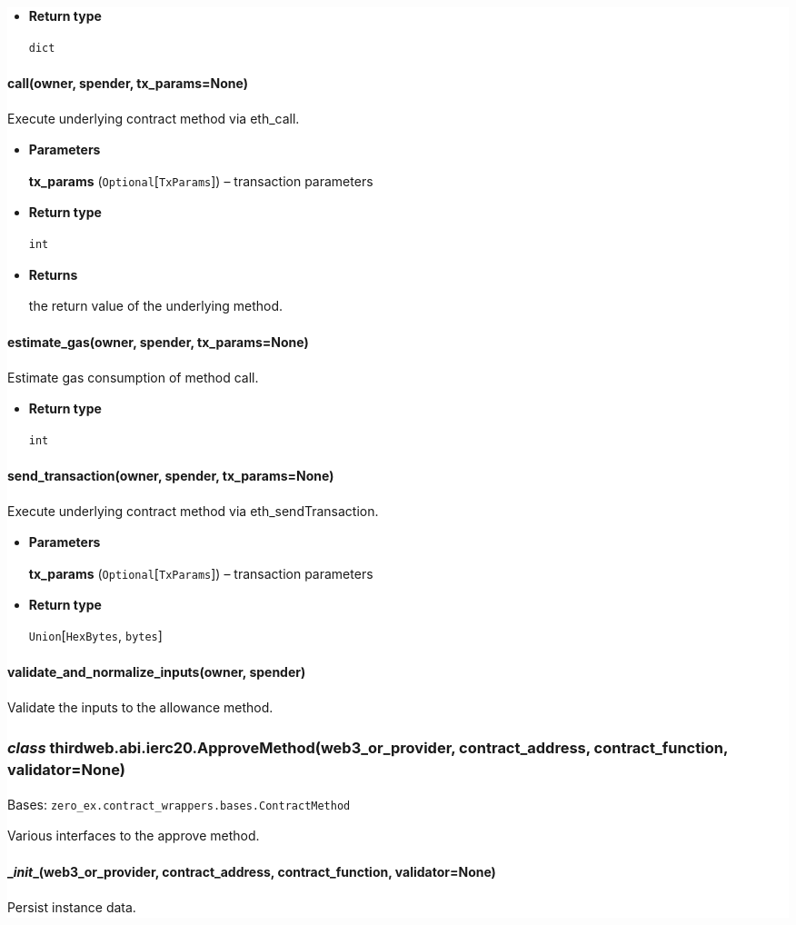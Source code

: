 * **Return type**

    `dict`



#### call(owner, spender, tx_params=None)
Execute underlying contract method via eth_call.


* **Parameters**

    **tx_params** (`Optional`[`TxParams`]) – transaction parameters



* **Return type**

    `int`



* **Returns**

    the return value of the underlying method.



#### estimate_gas(owner, spender, tx_params=None)
Estimate gas consumption of method call.


* **Return type**

    `int`



#### send_transaction(owner, spender, tx_params=None)
Execute underlying contract method via eth_sendTransaction.


* **Parameters**

    **tx_params** (`Optional`[`TxParams`]) – transaction parameters



* **Return type**

    `Union`[`HexBytes`, `bytes`]



#### validate_and_normalize_inputs(owner, spender)
Validate the inputs to the allowance method.


### _class_ thirdweb.abi.ierc20.ApproveMethod(web3_or_provider, contract_address, contract_function, validator=None)
Bases: `zero_ex.contract_wrappers.bases.ContractMethod`

Various interfaces to the approve method.


#### \__init__(web3_or_provider, contract_address, contract_function, validator=None)
Persist instance data.
